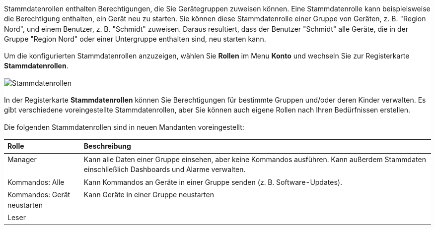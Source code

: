 Stammdatenrollen enthalten Berechtigungen, die Sie Gerätegruppen zuweisen können. Eine Stammdatenrolle kann beispielsweise die Berechtigung enthalten, ein Gerät neu zu starten. Sie können diese Stammdatenrolle einer Gruppe von Geräten, z. B. "Region Nord", und einem Benutzer, z. B. "Schmidt" zuweisen. Daraus resultiert, dass der Benutzer "Schmidt" alle Geräte, die in der Gruppe "Region Nord" oder einer Untergruppe enthalten sind, neu starten kann.

Um die konfigurierten Stammdatenrollen anzuzeigen, wählen Sie **Rollen** im Menu **Konto** und wechseln Sie zur Registerkarte **Stammdatenrollen**.

<img src="/images/benutzerhandbuch/admin-inventory-roles.png" alt="Stammdatenrollen" style="max-width: 100%">

In der Registerkarte **Stammdatenrollen** können Sie Berechtigungen für bestimmte Gruppen und/oder deren Kinder verwalten. Es gibt verschiedene voreingestellte Stammdatenrollen, aber Sie können auch eigene Rollen nach Ihren Bedürfnissen erstellen.

Die folgenden Stammdatenrollen sind in neuen Mandanten voreingestellt:

<table>

<thead>

<tr>

<th style="text-align: left">Rolle</th>

<th style="text-align: left">Beschreibung</th>

</tr>

</thead>

<tbody>

<tr>

<td style="text-align: left">Manager</td>

<td style="text-align: left">Kann alle Daten einer Gruppe einsehen, aber keine Kommandos ausführen. Kann außerdem Stammdaten einschließlich Dashboards und Alarme verwalten.</td>

</tr>

<tr>

<td style="text-align: left">Kommandos: Alle</td>

<td style="text-align: left">Kann Kommandos an Geräte in einer Gruppe senden (z. B. Software-Updates).</td>

</tr>

<tr>

<td style="text-align: left">Kommandos: Gerät neustarten</td>

<td style="text-align: left">Kann Geräte in einer Gruppe neustarten</td>

</tr>

<tr>

<td style="text-align: left">Leser</td>
